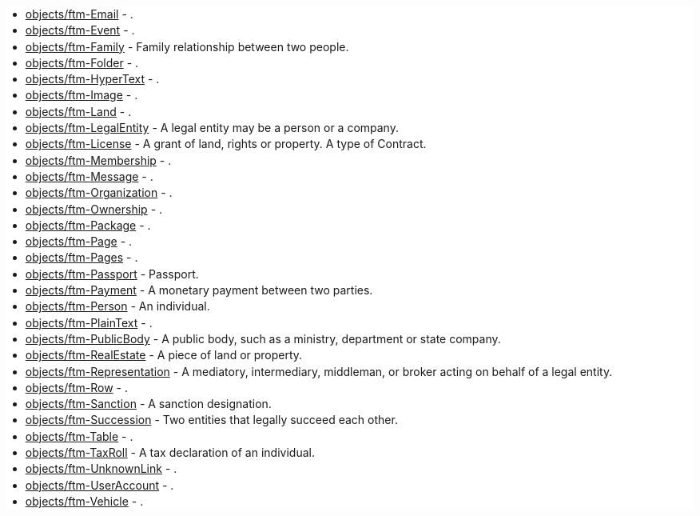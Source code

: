- [objects/ftm-Email](https://github.com/MISP/misp-objects/blob/main/objects/ftm-Email/definition.json) - .
- [objects/ftm-Event](https://github.com/MISP/misp-objects/blob/main/objects/ftm-Event/definition.json) - .
- [objects/ftm-Family](https://github.com/MISP/misp-objects/blob/main/objects/ftm-Family/definition.json) - Family relationship between two people.
- [objects/ftm-Folder](https://github.com/MISP/misp-objects/blob/main/objects/ftm-Folder/definition.json) - .
- [objects/ftm-HyperText](https://github.com/MISP/misp-objects/blob/main/objects/ftm-HyperText/definition.json) - .
- [objects/ftm-Image](https://github.com/MISP/misp-objects/blob/main/objects/ftm-Image/definition.json) - .
- [objects/ftm-Land](https://github.com/MISP/misp-objects/blob/main/objects/ftm-Land/definition.json) - .
- [objects/ftm-LegalEntity](https://github.com/MISP/misp-objects/blob/main/objects/ftm-LegalEntity/definition.json) - A legal entity may be a person or a company.
- [objects/ftm-License](https://github.com/MISP/misp-objects/blob/main/objects/ftm-License/definition.json) - A grant of land, rights or property. A type of Contract.
- [objects/ftm-Membership](https://github.com/MISP/misp-objects/blob/main/objects/ftm-Membership/definition.json) - .
- [objects/ftm-Message](https://github.com/MISP/misp-objects/blob/main/objects/ftm-Message/definition.json) - .
- [objects/ftm-Organization](https://github.com/MISP/misp-objects/blob/main/objects/ftm-Organization/definition.json) - .
- [objects/ftm-Ownership](https://github.com/MISP/misp-objects/blob/main/objects/ftm-Ownership/definition.json) - .
- [objects/ftm-Package](https://github.com/MISP/misp-objects/blob/main/objects/ftm-Package/definition.json) - .
- [objects/ftm-Page](https://github.com/MISP/misp-objects/blob/main/objects/ftm-Page/definition.json) - .
- [objects/ftm-Pages](https://github.com/MISP/misp-objects/blob/main/objects/ftm-Pages/definition.json) - .
- [objects/ftm-Passport](https://github.com/MISP/misp-objects/blob/main/objects/ftm-Passport/definition.json) - Passport.
- [objects/ftm-Payment](https://github.com/MISP/misp-objects/blob/main/objects/ftm-Payment/definition.json) - A monetary payment between two parties.
- [objects/ftm-Person](https://github.com/MISP/misp-objects/blob/main/objects/ftm-Person/definition.json) - An individual.
- [objects/ftm-PlainText](https://github.com/MISP/misp-objects/blob/main/objects/ftm-PlainText/definition.json) - .
- [objects/ftm-PublicBody](https://github.com/MISP/misp-objects/blob/main/objects/ftm-PublicBody/definition.json) - A public body, such as a ministry, department or state company.
- [objects/ftm-RealEstate](https://github.com/MISP/misp-objects/blob/main/objects/ftm-RealEstate/definition.json) - A piece of land or property.
- [objects/ftm-Representation](https://github.com/MISP/misp-objects/blob/main/objects/ftm-Representation/definition.json) - A mediatory, intermediary, middleman, or broker acting on behalf of a legal entity.
- [objects/ftm-Row](https://github.com/MISP/misp-objects/blob/main/objects/ftm-Row/definition.json) - .
- [objects/ftm-Sanction](https://github.com/MISP/misp-objects/blob/main/objects/ftm-Sanction/definition.json) - A sanction designation.
- [objects/ftm-Succession](https://github.com/MISP/misp-objects/blob/main/objects/ftm-Succession/definition.json) - Two entities that legally succeed each other.
- [objects/ftm-Table](https://github.com/MISP/misp-objects/blob/main/objects/ftm-Table/definition.json) - .
- [objects/ftm-TaxRoll](https://github.com/MISP/misp-objects/blob/main/objects/ftm-TaxRoll/definition.json) - A tax declaration of an individual.
- [objects/ftm-UnknownLink](https://github.com/MISP/misp-objects/blob/main/objects/ftm-UnknownLink/definition.json) - .
- [objects/ftm-UserAccount](https://github.com/MISP/misp-objects/blob/main/objects/ftm-UserAccount/definition.json) - .
- [objects/ftm-Vehicle](https://github.com/MISP/misp-objects/blob/main/objects/ftm-Vehicle/definition.json) - .